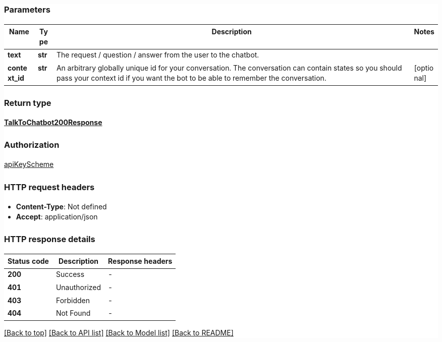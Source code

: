 
### Parameters

Name | Type | Description  | Notes
------------- | ------------- | ------------- | -------------
 **text** | **str**| The request / question / answer from the user to the chatbot. |
 **context_id** | **str**| An arbitrary globally unique id for your conversation. The conversation can contain states so you should pass your context id if you want the bot to be able to remember the conversation. | [optional]

### Return type

[**TalkToChatbot200Response**](TalkToChatbot200Response.md)

### Authorization

[apiKeyScheme](../README.md#apiKeyScheme)

### HTTP request headers

 - **Content-Type**: Not defined
 - **Accept**: application/json


### HTTP response details

| Status code | Description | Response headers |
|-------------|-------------|------------------|
**200** | Success |  -  |
**401** | Unauthorized |  -  |
**403** | Forbidden |  -  |
**404** | Not Found |  -  |

[[Back to top]](#) [[Back to API list]](../README.md#documentation-for-api-endpoints) [[Back to Model list]](../README.md#documentation-for-models) [[Back to README]](../README.md)

